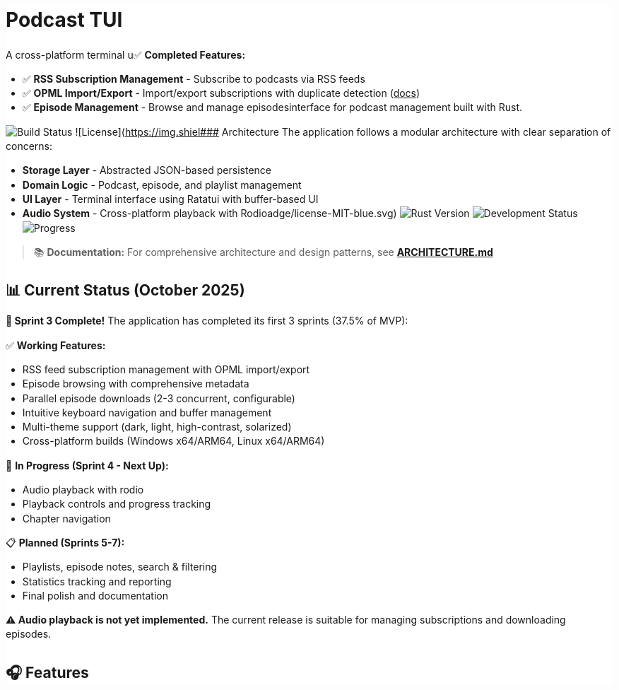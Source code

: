 # Podcast TUI

A cross-platform terminal u✅ **Completed Features:**
- ✅ **RSS Subscription Management** - Subscribe to podcasts via RSS feeds
- ✅ **OPML Import/Export** - Import/export subscriptions with duplicate detection ([docs](docs/OPML_SUPPORT.md))
- ✅ **Episode Management** - Browse and manage episodesinterface for podcast management built with Rust.

![Build Status](https://github.com/yourusername/podcast-tui/workflows/CI/badge.svg)
![License](https://img.shiel### Architecture
The application follows a modular architecture with clear separation of concerns:

- **Storage Layer** - Abstracted JSON-based persistence
- **Domain Logic** - Podcast, episode, and playlist management
- **UI Layer** - Terminal interface using Ratatui with buffer-based UI
- **Audio System** - Cross-platform playback with Rodioadge/license-MIT-blue.svg)
![Rust Version](https://img.shields.io/badge/rust-1.75+-red.svg)
![Development Status](https://img.shields.io/badge/status-Sprint%203%20Complete-blue)
![Progress](https://img.shields.io/badge/MVP%20Progress-37.5%25-yellow)

> 📚 **Documentation:** For comprehensive architecture and design patterns, see [**ARCHITECTURE.md**](docs/ARCHITECTURE.md)

## 📊 Current Status (October 2025)

**🎉 Sprint 3 Complete!** The application has completed its first 3 sprints (37.5% of MVP):

✅ **Working Features:**
- RSS feed subscription management with OPML import/export
- Episode browsing with comprehensive metadata
- Parallel episode downloads (2-3 concurrent, configurable)
- Intuitive keyboard navigation and buffer management
- Multi-theme support (dark, light, high-contrast, solarized)
- Cross-platform builds (Windows x64/ARM64, Linux x64/ARM64)

🚧 **In Progress (Sprint 4 - Next Up):**
- Audio playback with rodio
- Playback controls and progress tracking
- Chapter navigation

📋 **Planned (Sprints 5-7):**
- Playlists, episode notes, search & filtering
- Statistics tracking and reporting
- Final polish and documentation

**⚠️ Audio playback is not yet implemented.** The current release is suitable for managing subscriptions and downloading episodes.

## 🎧 Features
